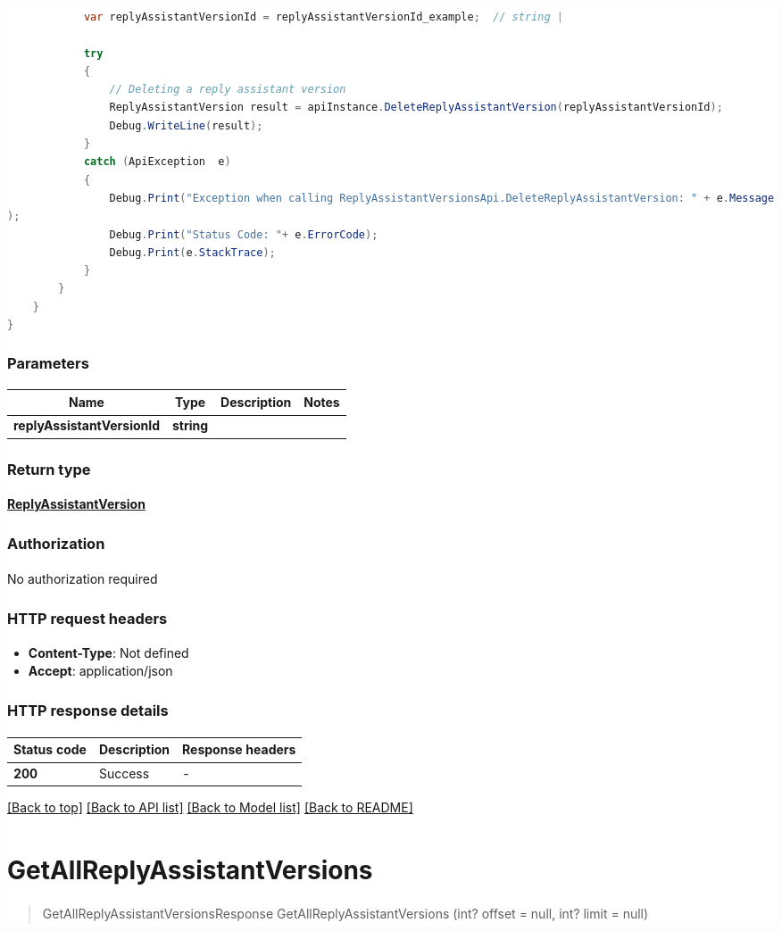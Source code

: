 ```csharp
            var replyAssistantVersionId = replyAssistantVersionId_example;  // string | 

            try
            {
                // Deleting a reply assistant version
                ReplyAssistantVersion result = apiInstance.DeleteReplyAssistantVersion(replyAssistantVersionId);
                Debug.WriteLine(result);
            }
            catch (ApiException  e)
            {
                Debug.Print("Exception when calling ReplyAssistantVersionsApi.DeleteReplyAssistantVersion: " + e.Message );
                Debug.Print("Status Code: "+ e.ErrorCode);
                Debug.Print(e.StackTrace);
            }
        }
    }
}
```

### Parameters

Name | Type | Description  | Notes
------------- | ------------- | ------------- | -------------
 **replyAssistantVersionId** | **string**|  | 

### Return type

[**ReplyAssistantVersion**](ReplyAssistantVersion.md)

### Authorization

No authorization required

### HTTP request headers

 - **Content-Type**: Not defined
 - **Accept**: application/json

### HTTP response details
| Status code | Description | Response headers |
|-------------|-------------|------------------|
| **200** | Success |  -  |

[[Back to top]](#) [[Back to API list]](../README.md#documentation-for-api-endpoints) [[Back to Model list]](../README.md#documentation-for-models) [[Back to README]](../README.md)

<a name="getallreplyassistantversions"></a>
# **GetAllReplyAssistantVersions**
> GetAllReplyAssistantVersionsResponse GetAllReplyAssistantVersions (int? offset = null, int? limit = null)
